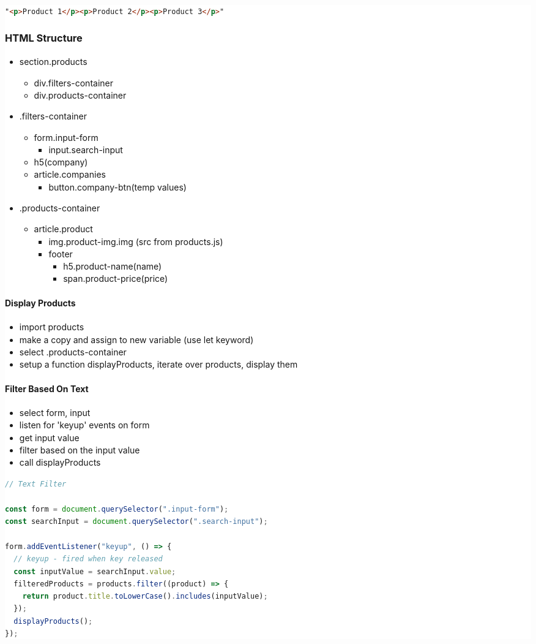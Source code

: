 ```HTML
"<p>Product 1</p><p>Product 2</p><p>Product 3</p>"
```

### HTML Structure

- section.products

  - div.filters-container
  - div.products-container

- .filters-container

  - form.input-form
    - input.search-input
  - h5(company)
  - article.companies
    - button.company-btn(temp values)

- .products-container
  - article.product
    - img.product-img.img (src from products.js)
    - footer
      - h5.product-name(name)
      - span.product-price(price)

#### Display Products

- import products
- make a copy and assign to new variable (use let keyword)
- select .products-container
- setup a function displayProducts, iterate over products, display them

#### Filter Based On Text

- select form, input
- listen for 'keyup' events on form
- get input value
- filter based on the input value
- call displayProducts

```js
// Text Filter

const form = document.querySelector(".input-form");
const searchInput = document.querySelector(".search-input");

form.addEventListener("keyup", () => {
  // keyup - fired when key released
  const inputValue = searchInput.value;
  filteredProducts = products.filter((product) => {
    return product.title.toLowerCase().includes(inputValue);
  });
  displayProducts();
});
```
